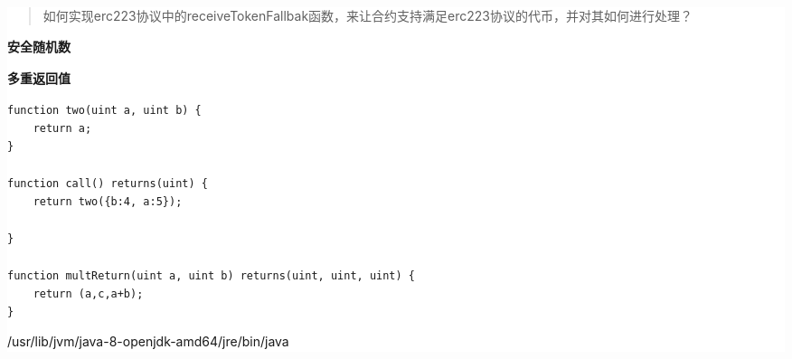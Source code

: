 
> 如何实现erc223协议中的receiveTokenFallbak函数，来让合约支持满足erc223协议的代币，并对其如何进行处理？

**安全随机数**

**多重返回值**

```solidity
function two(uint a, uint b) {
	return a;
}

function call() returns(uint) {
	return two({b:4, a:5});

}

function multReturn(uint a, uint b) returns(uint, uint, uint) {
	return (a,c,a+b);
}

```

/usr/lib/jvm/java-8-openjdk-amd64/jre/bin/java
